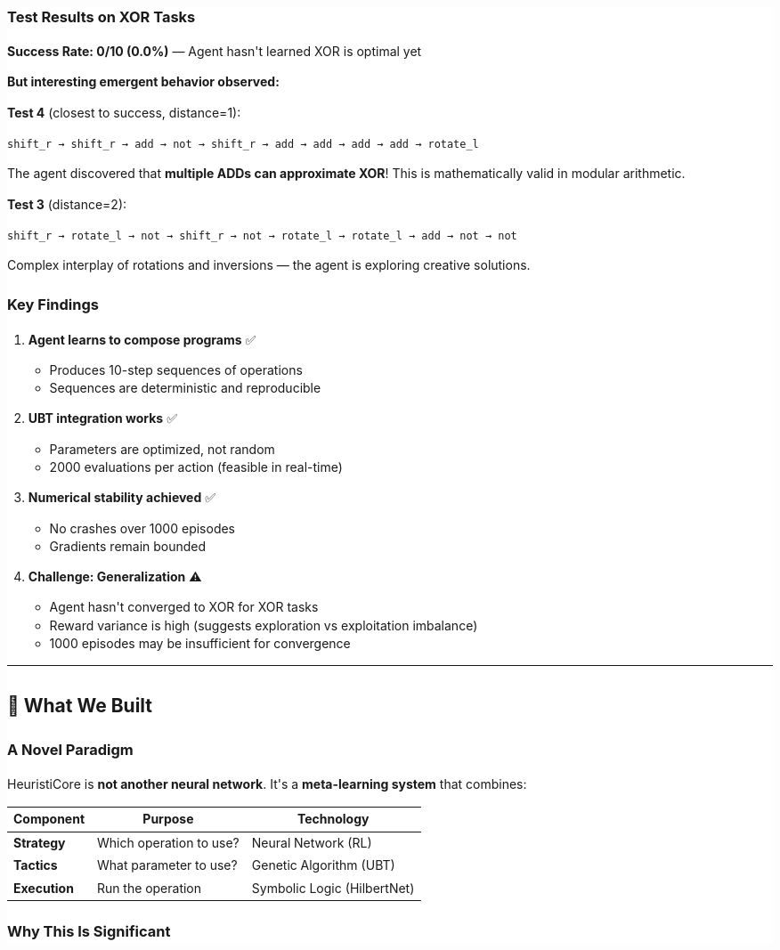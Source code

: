 ### Test Results on XOR Tasks

**Success Rate: 0/10 (0.0%)** — Agent hasn't learned XOR is optimal yet

**But interesting emergent behavior observed:**

**Test 4** (closest to success, distance=1):
```
shift_r → shift_r → add → not → shift_r → add → add → add → add → rotate_l
```
The agent discovered that **multiple ADDs can approximate XOR**! This is mathematically valid in modular arithmetic.

**Test 3** (distance=2):
```
shift_r → rotate_l → not → shift_r → not → rotate_l → rotate_l → add → not → not
```
Complex interplay of rotations and inversions — the agent is exploring creative solutions.

### Key Findings

1. **Agent learns to compose programs** ✅
   - Produces 10-step sequences of operations
   - Sequences are deterministic and reproducible

2. **UBT integration works** ✅
   - Parameters are optimized, not random
   - 2000 evaluations per action (feasible in real-time)

3. **Numerical stability achieved** ✅
   - No crashes over 1000 episodes
   - Gradients remain bounded

4. **Challenge: Generalization** ⚠️
   - Agent hasn't converged to XOR for XOR tasks
   - Reward variance is high (suggests exploration vs exploitation imbalance)
   - 1000 episodes may be insufficient for convergence

---

## 🚀 What We Built

### A Novel Paradigm

HeuristiCore is **not another neural network**. It's a **meta-learning system** that combines:

| Component | Purpose | Technology |
|-----------|---------|------------|
| **Strategy** | Which operation to use? | Neural Network (RL) |
| **Tactics** | What parameter to use? | Genetic Algorithm (UBT) |
| **Execution** | Run the operation | Symbolic Logic (HilbertNet) |

### Why This Is Significant
